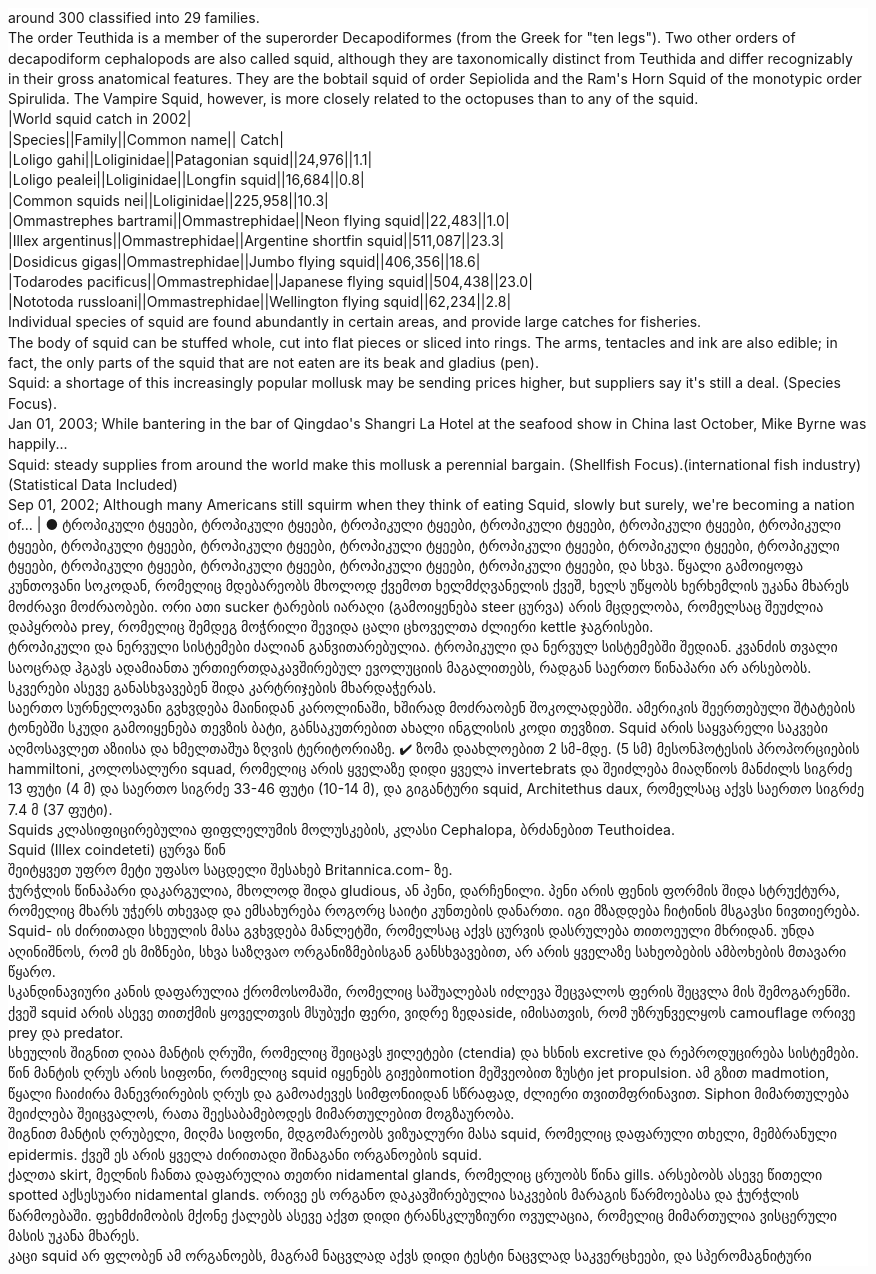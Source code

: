 around 300 classified into 29 families.<br/>The order Teuthida is a member of the superorder Decapodiformes (from the Greek for "ten legs"). Two other orders of decapodiform cephalopods are also called squid, although they are taxonomically distinct from Teuthida and differ recognizably in their gross anatomical features. They are the bobtail squid of order Sepiolida and the Ram's Horn Squid of the monotypic order Spirulida. The Vampire Squid, however, is more closely related to the octopuses than to any of the squid.<br/>&#124;World squid catch in 2002&#124;<br/>&#124;Species&#124;&#124;Family&#124;&#124;Common name&#124;&#124; Catch&#124;<br/>&#124;Loligo gahi&#124;&#124;Loliginidae&#124;&#124;Patagonian squid&#124;&#124;24,976&#124;&#124;1.1&#124;<br/>&#124;Loligo pealei&#124;&#124;Loliginidae&#124;&#124;Longfin squid&#124;&#124;16,684&#124;&#124;0.8&#124;<br/>&#124;Common squids nei&#124;&#124;Loliginidae&#124;&#124;225,958&#124;&#124;10.3&#124;<br/>&#124;Ommastrephes bartrami&#124;&#124;Ommastrephidae&#124;&#124;Neon flying squid&#124;&#124;22,483&#124;&#124;1.0&#124;<br/>&#124;Illex argentinus&#124;&#124;Ommastrephidae&#124;&#124;Argentine shortfin squid&#124;&#124;511,087&#124;&#124;23.3&#124;<br/>&#124;Dosidicus gigas&#124;&#124;Ommastrephidae&#124;&#124;Jumbo flying squid&#124;&#124;406,356&#124;&#124;18.6&#124;<br/>&#124;Todarodes pacificus&#124;&#124;Ommastrephidae&#124;&#124;Japanese flying squid&#124;&#124;504,438&#124;&#124;23.0&#124;<br/>&#124;Nototoda russloani&#124;&#124;Ommastrephidae&#124;&#124;Wellington flying squid&#124;&#124;62,234&#124;&#124;2.8&#124;<br/>Individual species of squid are found abundantly in certain areas, and provide large catches for fisheries.<br/>The body of squid can be stuffed whole, cut into flat pieces or sliced into rings. The arms, tentacles and ink are also edible; in fact, the only parts of the squid that are not eaten are its beak and gladius (pen).<br/>Squid: a shortage of this increasingly popular mollusk may be sending prices higher, but suppliers say it's still a deal. (Species Focus).<br/>Jan 01, 2003; While bantering in the bar of Qingdao's Shangri La Hotel at the seafood show in China last October, Mike Byrne was happily...<br/>Squid: steady supplies from around the world make this mollusk a perennial bargain. (Shellfish Focus).(international fish industry)(Statistical Data Included)<br/>Sep 01, 2002; Although many Americans still squirm when they think of eating Squid, slowly but surely, we're becoming a nation of... | ● ტროპიკული ტყეები, ტროპიკული ტყეები, ტროპიკული ტყეები, ტროპიკული ტყეები, ტროპიკული ტყეები, ტროპიკული ტყეები, ტროპიკული ტყეები, ტროპიკული ტყეები, ტროპიკული ტყეები, ტროპიკული ტყეები, ტროპიკული ტყეები, ტროპიკული ტყეები, ტროპიკული ტყეები, ტროპიკული ტყეები, ტროპიკული ტყეები, ტროპიკული ტყეები, და სხვა. წყალი გამოიყოფა კუნთოვანი სოკოდან, რომელიც მდებარეობს მხოლოდ ქვემოთ ხელმძღვანელის ქვეშ, ხელს უწყობს ხერხემლის უკანა მხარეს მოძრავი მოძრაობები. ორი ათი sucker ტარების იარაღი (გამოიყენება steer ცურვა) არის მცდელობა, რომელსაც შეუძლია დაპყრობა prey, რომელიც შემდეგ მოჭრილი შევიდა ცალი ცხოველთა ძლიერი kettle ჯაგრისები.<br/>ტროპიკული და ნერვული სისტემები ძალიან განვითარებულია. ტროპიკული და ნერვულ სისტემებში შედიან. კვანძის თვალი საოცრად ჰგავს ადამიანთა ურთიერთდაკავშირებულ ევოლუციის მაგალითებს, რადგან საერთო წინაპარი არ არსებობს. სკვერები ასევე განასხვავებენ შიდა კარტრიჯების მხარდაჭერას.<br/>საერთო სურნელოვანი გვხვდება მაინიდან კაროლინაში, ხშირად მოძრაობენ შოკოლადებში. ამერიკის შეერთებული შტატების ტონებში სკუდი გამოიყენება თევზის ბატი, განსაკუთრებით ახალი ინგლისის კოდი თევზით. Squid არის საყვარელი საკვები აღმოსავლეთ აზიისა და ხმელთაშუა ზღვის ტერიტორიაზე. ✔️ ზომა დაახლოებით 2 სმ-მდე. (5 სმ) მესონჰოტესის პროპორციების hammiltoni, კოლოსალური squad, რომელიც არის ყველაზე დიდი ყველა invertebrats და შეიძლება მიაღწიოს მანძილს სიგრძე 13 ფუტი (4 მ) და საერთო სიგრძე 33-46 ფუტი (10-14 მ), და გიგანტური squid, Architethus daux, რომელსაც აქვს საერთო სიგრძე 7.4 მ (37 ფუტი).<br/>Squids კლასიფიცირებულია ფიფლელუმის მოლუსკების, კლასი Cephalopa, ბრძანებით Teuthoidea.<br/>Squid (Illex coindeteti) ცურვა წინ<br/>შეიტყვეთ უფრო მეტი უფასო საცდელი შესახებ Britannica.com- ზე.<br/>ჭურჭლის წინაპარი დაკარგულია, მხოლოდ შიდა gludious, ან პენი, დარჩენილი. პენი არის ფენის ფორმის შიდა სტრუქტურა, რომელიც მხარს უჭერს თხევად და ემსახურება როგორც საიტი კუნთების დანართი. იგი მზადდება ჩიტინის მსგავსი ნივთიერება.<br/>Squid- ის ძირითადი სხეულის მასა გვხვდება მანლეტში, რომელსაც აქვს ცურვის დასრულება თითოეული მხრიდან. უნდა აღინიშნოს, რომ ეს მიზნები, სხვა საზღვაო ორგანიზმებისგან განსხვავებით, არ არის ყველაზე სახეობების ამბოხების მთავარი წყარო.<br/>სკანდინავიური კანის დაფარულია ქრომოსომაში, რომელიც საშუალებას იძლევა შეცვალოს ფერის შეცვლა მის შემოგარენში. ქვეშ squid არის ასევე თითქმის ყოველთვის მსუბუქი ფერი, ვიდრე ზედაside, იმისათვის, რომ უზრუნველყოს camouflage ორივე prey და predator.<br/>სხეულის შიგნით ღიაა მანტის ღრუში, რომელიც შეიცავს ჟილეტები (ctendia) და ხსნის excretive და რეპროდუცირება სისტემები. წინ მანტის ღრუს არის სიფონი, რომელიც squid იყენებს გიჟებიmotion მეშვეობით ზუსტი jet propulsion. ამ გზით madmotion, წყალი ჩაიძირა მანევრირების ღრუს და გამოაძევეს სიმფონიიდან სწრაფად, ძლიერი თვითმფრინავით. Siphon მიმართულება შეიძლება შეიცვალოს, რათა შეესაბამებოდეს მიმართულებით მოგზაურობა.<br/>შიგნით მანტის ღრუბელი, მიღმა სიფონი, მდგომარეობს ვიზუალური მასა squid, რომელიც დაფარული თხელი, მემბრანული epidermis. ქვეშ ეს არის ყველა ძირითადი შინაგანი ორგანოების squid.<br/>ქალთა skirt, მელნის ჩანთა დაფარულია თეთრი nidamental glands, რომელიც ცრუობს წინა gills. არსებობს ასევე წითელი spotted აქსესუარი nidamental glands. ორივე ეს ორგანო დაკავშირებულია საკვების მარაგის წარმოებასა და ჭურჭლის წარმოებაში. ფეხმძიმობის მქონე ქალებს ასევე აქვთ დიდი ტრანსკლუზიური ოვულაცია, რომელიც მიმართულია ვისცერული მასის უკანა მხარეს.<br/>კაცი squid არ ფლობენ ამ ორგანოებს, მაგრამ ნაცვლად აქვს დიდი ტესტი ნაცვლად საკვერცხეები, და სპერომაგნიტური